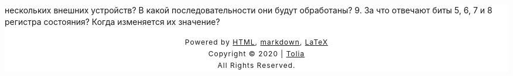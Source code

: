 нескольких внешних устройств? В какой последовательности они будут
обработаны?
9. За что отвечают биты 5, 6, 7 и 8 регистра состояния? Когда изменяется их
значение?

<style type="text/css">
    #footer {
        position: relative;
        margin: 0 auto;
        line-height: 20px;
        text-align: center;
        font-size: 12px;
        letter-spacing: 1px;
    }
 
    .content {
        height: 1800px;
        width: 100%;
        text-align: center;
    }
</style>

<div id="footer">
    Powered by
    <a href="https://html5up.net">HTML</a>, 
    <a href="https://markdown.com.cn/">markdown</a>, 
    <a href="https://www.latex-project.org/">LaTeX</a>
    <br>
    Copyright © 2020 | 
    <a href="https://tolia-gh.github.io">Tolia</a>
    <br>
    All Rights Reserved.
    <br>
</div>